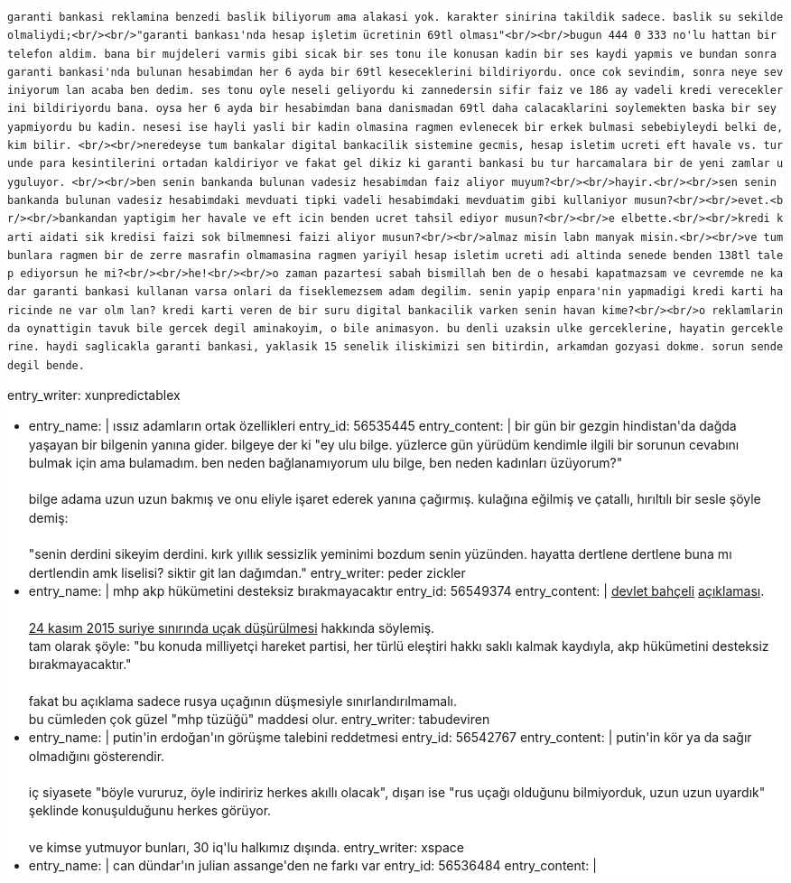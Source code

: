     garanti bankasi reklamina benzedi baslik biliyorum ama alakasi yok. karakter sinirina takildik sadece. baslik su sekilde olmaliydi;<br/><br/>"garanti bankası'nda hesap işletim ücretinin 69tl olması"<br/><br/>bugun 444 0 333 no'lu hattan bir telefon aldim. bana bir mujdeleri varmis gibi sicak bir ses tonu ile konusan kadin bir ses kaydi yapmis ve bundan sonra garanti bankasi'nda bulunan hesabimdan her 6 ayda bir 69tl keseceklerini bildiriyordu. once cok sevindim, sonra neye seviniyorum lan acaba ben dedim. ses tonu oyle neseli geliyordu ki zannedersin sifir faiz ve 186 ay vadeli kredi vereceklerini bildiriyordu bana. oysa her 6 ayda bir hesabimdan bana danismadan 69tl daha calacaklarini soylemekten baska bir sey yapmiyordu bu kadin. nesesi ise hayli yasli bir kadin olmasina ragmen evlenecek bir erkek bulmasi sebebiyleydi belki de, kim bilir. <br/><br/>neredeyse tum bankalar digital bankacilik sistemine gecmis, hesap isletim ucreti eft havale vs. turunde para kesintilerini ortadan kaldiriyor ve fakat gel dikiz ki garanti bankasi bu tur harcamalara bir de yeni zamlar uyguluyor. <br/><br/>ben senin bankanda bulunan vadesiz hesabimdan faiz aliyor muyum?<br/><br/>hayir.<br/><br/>sen senin bankanda bulunan vadesiz hesabimdaki mevduati tipki vadeli hesabimdaki mevduatim gibi kullaniyor musun?<br/><br/>evet.<br/><br/>bankandan yaptigim her havale ve eft icin benden ucret tahsil ediyor musun?<br/><br/>e elbette.<br/><br/>kredi karti aidati sik kredisi faizi sok bilmemnesi faizi aliyor musun?<br/><br/>almaz misin labn manyak misin.<br/><br/>ve tum bunlara ragmen bir de zerre masrafin olmamasina ragmen yariyil hesap isletim ucreti adi altinda senede benden 138tl talep ediyorsun he mi?<br/><br/>he!<br/><br/>o zaman pazartesi sabah bismillah ben de o hesabi kapatmazsam ve cevremde ne kadar garanti bankasi kullanan varsa onlari da fiseklemezsem adam degilim. senin yapip enpara'nin yapmadigi kredi karti haricinde ne var olm lan? kredi karti veren de bir suru digital bankacilik varken senin havan kime?<br/><br/>o reklamlarinda oynattigin tavuk bile gercek degil aminakoyim, o bile animasyon. bu denli uzaksin ulke gerceklerine, hayatin gerceklerine. haydi saglicakla garanti bankasi, yaklasik 15 senelik iliskimizi sen bitirdin, arkamdan gozyasi dokme. sorun sende degil bende.
  entry_writer: xunpredictablex
- entry_name: |
    ıssız adamların ortak özellikleri
  entry_id: 56535445
  entry_content: |
    bir gün bir gezgin hindistan'da dağda yaşayan bir bilgenin yanına gider. bilgeye der ki "ey ulu bilge. yüzlerce gün yürüdüm kendimle ilgili bir sorunun cevabını bulmak için ama bulamadım. ben neden bağlanamıyorum ulu bilge, ben neden kadınları üzüyorum?"<br/><br/>bilge adama uzun uzun bakmış ve onu eliyle işaret ederek yanına çağırmış. kulağına eğilmiş ve çatallı, hırıltılı bir sesle şöyle demiş:<br/><br/>"senin derdini sikeyim derdini. kırk yıllık sessizlik yeminimi bozdum senin yüzünden. hayatta dertlene dertlene buna mı dertlendin amk liselisi? siktir git lan dağımdan."
  entry_writer: peder zickler
- entry_name: |
    mhp akp hükümetini desteksiz bırakmayacaktır
  entry_id: 56549374
  entry_content: |
    <a class="b" href="/?q=devlet+bah%c3%a7eli">devlet bahçeli</a> <a rel="nofollow" class="url" target="_blank" href="http://www.mhp.org.tr/htmldocs/mhp/3991/mhp/Milliyetci_Hareket_Partisi_Genel_Baskani_Sayin_Devlet_BAHCELI__nin__Rusya_Federasyonu__na_Ait_SU_24_Savas_Ucaginin_Dusuru.html" title="http://www.mhp.org.tr/htmldocs/mhp/3991/mhp/Milliyetci_Hareket_Partisi_Genel_Baskani_Sayin_Devlet_BAHCELI__nin__Rusya_Federasyonu__na_Ait_SU_24_Savas_Ucaginin_Dusuru.html">açıklaması</a>. <br/><br/><a class="b" href="/?q=24+kas%c4%b1m+2015+suriye+s%c4%b1n%c4%b1r%c4%b1nda+u%c3%a7ak+d%c3%bc%c5%9f%c3%bcr%c3%bclmesi">24 kasım 2015 suriye sınırında uçak düşürülmesi</a> hakkında söylemiş.<br/>tam olarak şöyle: "bu konuda milliyetçi hareket partisi, her türlü eleştiri hakkı saklı kalmak kaydıyla, akp hükümetini desteksiz bırakmayacaktır."<br/><br/>fakat bu açıklama sadece rusya uçağının düşmesiyle sınırlandırılmamalı. <br/>bu cümleden çok güzel "mhp tüzüğü" maddesi olur.
  entry_writer: tabudeviren
- entry_name: |
    putin'in erdoğan'ın görüşme talebini reddetmesi
  entry_id: 56542767
  entry_content: |
    putin'in kör ya da sağır olmadığını gösterendir.<br/><br/>iç siyasete "böyle vururuz, öyle indiririz herkes akıllı olacak", dışarı ise "rus uçağı olduğunu bilmiyorduk, uzun uzun uyardık" şeklinde konuşulduğunu herkes görüyor.<br/><br/>ve kimse yutmuyor bunları, 30 iq'lu halkımız dışında.
  entry_writer: xspace
- entry_name: |
    can dündar'ın julian assange'den ne farkı var
  entry_id: 56536484
  entry_content: |